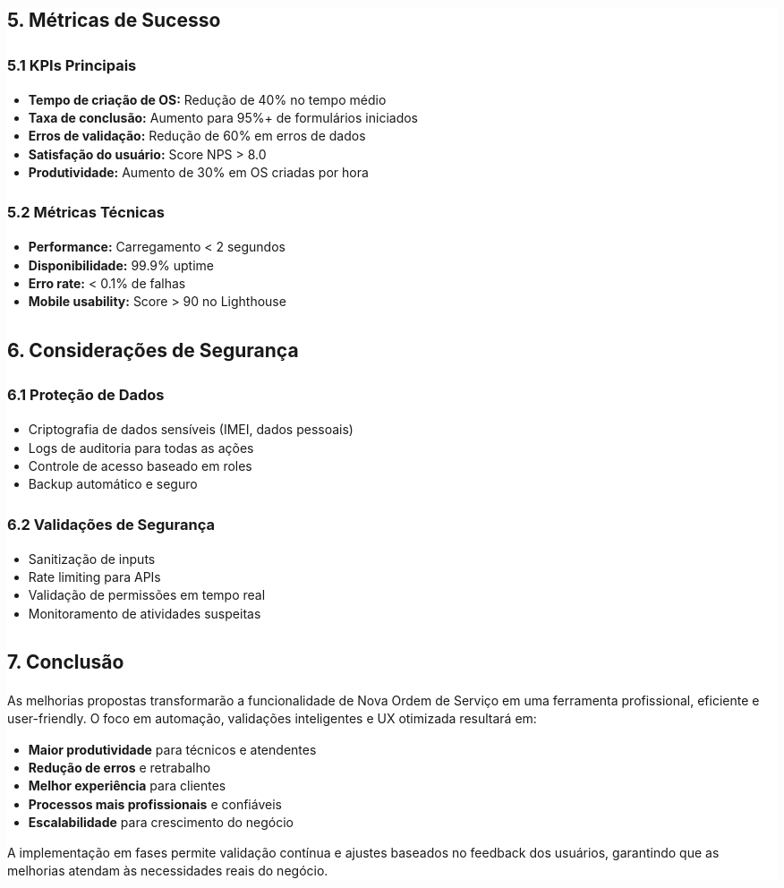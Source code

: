 ## 5. Métricas de Sucesso

### 5.1 KPIs Principais
- **Tempo de criação de OS:** Redução de 40% no tempo médio
- **Taxa de conclusão:** Aumento para 95%+ de formulários iniciados
- **Erros de validação:** Redução de 60% em erros de dados
- **Satisfação do usuário:** Score NPS > 8.0
- **Produtividade:** Aumento de 30% em OS criadas por hora

### 5.2 Métricas Técnicas
- **Performance:** Carregamento < 2 segundos
- **Disponibilidade:** 99.9% uptime
- **Erro rate:** < 0.1% de falhas
- **Mobile usability:** Score > 90 no Lighthouse

## 6. Considerações de Segurança

### 6.1 Proteção de Dados
- Criptografia de dados sensíveis (IMEI, dados pessoais)
- Logs de auditoria para todas as ações
- Controle de acesso baseado em roles
- Backup automático e seguro

### 6.2 Validações de Segurança
- Sanitização de inputs
- Rate limiting para APIs
- Validação de permissões em tempo real
- Monitoramento de atividades suspeitas

## 7. Conclusão

As melhorias propostas transformarão a funcionalidade de Nova Ordem de Serviço em uma ferramenta profissional, eficiente e user-friendly. O foco em automação, validações inteligentes e UX otimizada resultará em:

- **Maior produtividade** para técnicos e atendentes
- **Redução de erros** e retrabalho
- **Melhor experiência** para clientes
- **Processos mais profissionais** e confiáveis
- **Escalabilidade** para crescimento do negócio

A implementação em fases permite validação contínua e ajustes baseados no feedback dos usuários, garantindo que as melhorias atendam às necessidades reais do negócio.